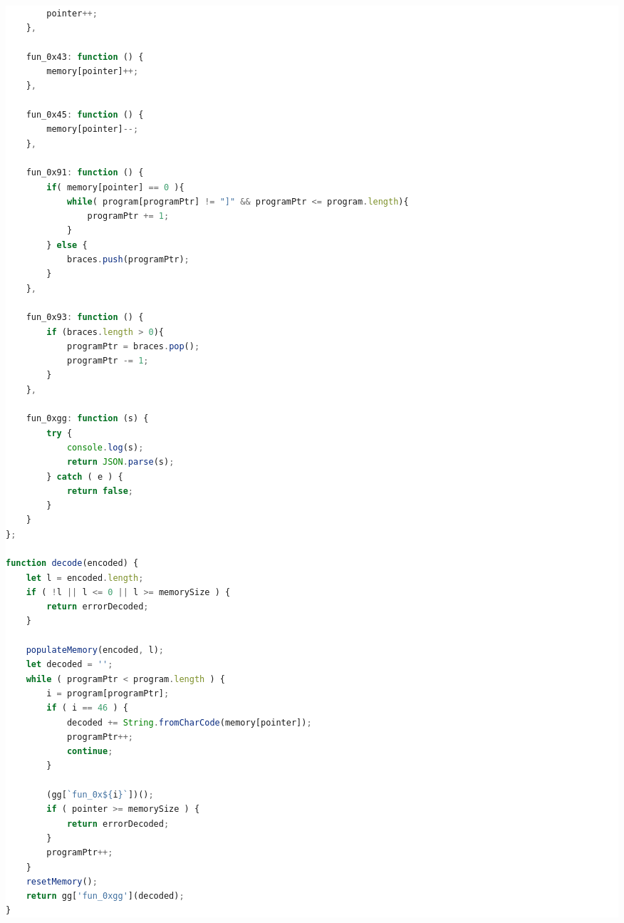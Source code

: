 ```js
        pointer++;
    },

    fun_0x43: function () {
        memory[pointer]++;
    },

    fun_0x45: function () {
        memory[pointer]--;
    },

    fun_0x91: function () {
        if( memory[pointer] == 0 ){
            while( program[programPtr] != "]" && programPtr <= program.length){
                programPtr += 1;
            }
        } else {
            braces.push(programPtr);
        }
    },

    fun_0x93: function () {
        if (braces.length > 0){
            programPtr = braces.pop();
            programPtr -= 1;
        }
    },

    fun_0xgg: function (s) {
        try {
            console.log(s);
            return JSON.parse(s);
        } catch ( e ) {
            return false;
        }
    }
}; 

function decode(encoded) {
    let l = encoded.length;
    if ( !l || l <= 0 || l >= memorySize ) {
        return errorDecoded;
    }

    populateMemory(encoded, l);
    let decoded = '';
    while ( programPtr < program.length ) {
        i = program[programPtr];
        if ( i == 46 ) {
            decoded += String.fromCharCode(memory[pointer]);
            programPtr++;
            continue;
        }
        
        (gg[`fun_0x${i}`])();
        if ( pointer >= memorySize ) {
            return errorDecoded;
        }
        programPtr++;
    }
    resetMemory();
    return gg['fun_0xgg'](decoded);
}
```